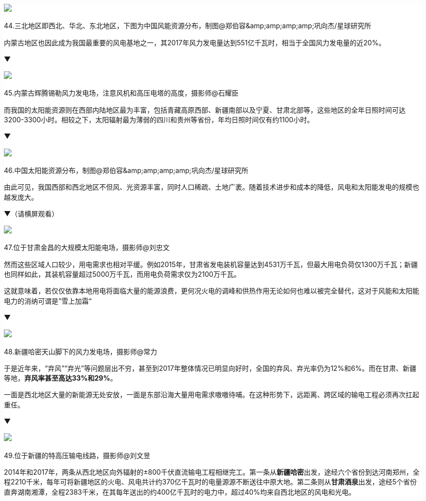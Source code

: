 

![](https://images.weserv.nl/?url=https%3A//pic2.zhimg.com/80/v2-0534b7f5c3f943fce715d13658b94845_720w.jpg%3Fsource%3D1940ef5c)

44.三北地区即西北、华北、东北地区，下图为中国风能资源分布，制图@郑伯容&amp;amp;amp;amp;amp;巩向杰/星球研究所

内蒙古地区也因此成为我国最重要的风电基地之一，其2017年风力发电量达到551亿千瓦时，相当于全国风力发电量的近20%。

▼



![](https://images.weserv.nl/?url=https%3A//pic4.zhimg.com/80/v2-6607d1a44d59cfe66e676984deab4a0b_720w.jpg%3Fsource%3D1940ef5c)

45.内蒙古辉腾锡勒风力发电场，注意风机和高压电塔的高度，摄影师@石耀臣

而我国的太阳能资源则在西部内陆地区最为丰富，包括青藏高原西部、新疆南部以及宁夏、甘肃北部等，这些地区的全年日照时间可达3200-3300小时。相较之下，太阳辐射最为薄弱的四川和贵州等省份，年均日照时间仅有约1100小时。

▼



![](https://images.weserv.nl/?url=https%3A//pic4.zhimg.com/80/v2-e4c178f12f830dcadbce24f6e8f02909_720w.jpg%3Fsource%3D1940ef5c)

46.中国太阳能资源分布，制图@郑伯容&amp;amp;amp;amp;amp;巩向杰/星球研究所

由此可见，我国西部和西北地区不但风、光资源丰富，同时人口稀疏、土地广袤。随着技术进步和成本的降低，风电和太阳能发电的规模也越发庞大。

▼（请横屏观看）



![](https://images.weserv.nl/?url=https%3A//pic4.zhimg.com/80/v2-88db55d45c13eea7f49f58898a7ff04b_720w.jpg%3Fsource%3D1940ef5c)

47.位于甘肃金昌的大规模太阳能电场，摄影师@刘忠文

然而这些区域人口较少，用电需求也相对平缓。例如2015年，甘肃省发电装机容量达到4531万千瓦，但最大用电负荷仅1300万千瓦；新疆也同样如此，其装机容量超过5000万千瓦，而用电负荷需求仅为2100万千瓦。

这就意味着，若仅仅依靠本地用电将面临大量的能源浪费，更何况火电的调峰和供热作用无论如何也难以被完全替代，这对于风能和太阳能电力的消纳可谓是”雪上加霜“

▼



![](https://images.weserv.nl/?url=https%3A//pic1.zhimg.com/80/v2-da614b200f69362ba1ee39f3dfed1580_720w.jpg%3Fsource%3D1940ef5c)

48.新疆哈密天山脚下的风力发电场，摄影师@常力

于是近年来，“弃风”“弃光”等问题层出不穷，甚至到2017年整体情况已明显向好时，全国的弃风、弃光率仍为12%和6%。而在甘肃、新疆等地，**弃风率甚至高达33%和29%**。

一面是西北地区大量的新能源无处安放，一面是东部沿海大量用电需求嗷嗷待哺。在这种形势下，远距离、跨区域的输电工程必须再次扛起重任。

▼



![](https://images.weserv.nl/?url=https%3A//pic2.zhimg.com/80/v2-a691dffb72f1afa03444fdb8ad01f747_720w.jpg%3Fsource%3D1940ef5c)

49.位于新疆的特高压输电线路，摄影师@刘文昱

2014年和2017年，两条从西北地区向外辐射的±800千伏直流输电工程相继完工。第一条从**新疆哈密**出发，途经六个省份到达河南郑州，全程2210千米，每年可将新疆地区的火电、风电共计约370亿千瓦时的电量源源不断送往中原大地。第二条则从**甘肃酒泉**出发，途经5个省份直奔湖南湘潭，全程2383千米，在其每年送出的约400亿千瓦时的电力中，超过40%均来自西北地区的风电和光电。
